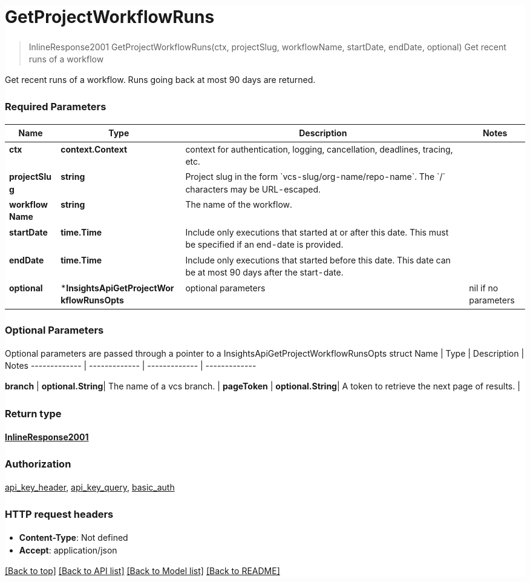# **GetProjectWorkflowRuns**
> InlineResponse2001 GetProjectWorkflowRuns(ctx, projectSlug, workflowName, startDate, endDate, optional)
Get recent runs of a workflow

Get recent runs of a workflow. Runs going back at most 90 days are returned.

### Required Parameters

Name | Type | Description  | Notes
------------- | ------------- | ------------- | -------------
 **ctx** | **context.Context** | context for authentication, logging, cancellation, deadlines, tracing, etc.
  **projectSlug** | **string**| Project slug in the form &#x60;vcs-slug/org-name/repo-name&#x60;. The &#x60;/&#x60; characters may be URL-escaped. | 
  **workflowName** | **string**| The name of the workflow. | 
  **startDate** | **time.Time**| Include only executions that started at or after this date. This must be specified if an end-date is provided. | 
  **endDate** | **time.Time**| Include only executions that started before this date. This date can be at most 90 days after the start-date. | 
 **optional** | ***InsightsApiGetProjectWorkflowRunsOpts** | optional parameters | nil if no parameters

### Optional Parameters
Optional parameters are passed through a pointer to a InsightsApiGetProjectWorkflowRunsOpts struct
Name | Type | Description  | Notes
------------- | ------------- | ------------- | -------------




 **branch** | **optional.String**| The name of a vcs branch. | 
 **pageToken** | **optional.String**| A token to retrieve the next page of results. | 

### Return type

[**InlineResponse2001**](inline_response_200_1.md)

### Authorization

[api_key_header](../README.md#api_key_header), [api_key_query](../README.md#api_key_query), [basic_auth](../README.md#basic_auth)

### HTTP request headers

 - **Content-Type**: Not defined
 - **Accept**: application/json

[[Back to top]](#) [[Back to API list]](../README.md#documentation-for-api-endpoints) [[Back to Model list]](../README.md#documentation-for-models) [[Back to README]](../README.md)

